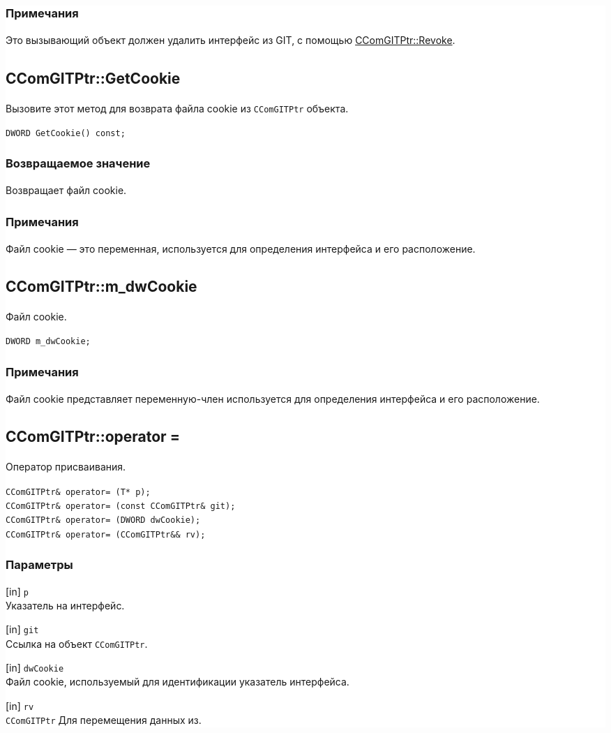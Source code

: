 ### <a name="remarks"></a>Примечания  
 Это вызывающий объект должен удалить интерфейс из GIT, с помощью [CComGITPtr::Revoke](#revoke).  
  
##  <a name="a-namegetcookiea--ccomgitptrgetcookie"></a><a name="getcookie"></a>CComGITPtr::GetCookie  
 Вызовите этот метод для возврата файла cookie из `CComGITPtr` объекта.  
  
```
DWORD GetCookie() const;
```  
  
### <a name="return-value"></a>Возвращаемое значение  
 Возвращает файл cookie.  
  
### <a name="remarks"></a>Примечания  
 Файл cookie — это переменная, используется для определения интерфейса и его расположение.  
  
##  <a name="a-namemdwcookiea--ccomgitptrmdwcookie"></a><a name="m_dwcookie"></a>CComGITPtr::m_dwCookie  
 Файл cookie.  
  
```
DWORD m_dwCookie;
```  
  
### <a name="remarks"></a>Примечания  
 Файл cookie представляет переменную-член используется для определения интерфейса и его расположение.  
  
##  <a name="a-nameoperatoreqa--ccomgitptroperator-"></a><a name="operator_eq"></a>CComGITPtr::operator =  
 Оператор присваивания.  
  
```
CComGITPtr& operator= (T* p);
CComGITPtr& operator= (const CComGITPtr& git);
CComGITPtr& operator= (DWORD dwCookie);
CComGITPtr& operator= (CComGITPtr&& rv);
```  
  
### <a name="parameters"></a>Параметры  
 [in] `p`  
 Указатель на интерфейс.  
  
 [in] `git`  
 Ссылка на объект `CComGITPtr`.  
  
 [in] `dwCookie`  
 Файл cookie, используемый для идентификации указатель интерфейса.  
  
 [in] `rv`  
 `CComGITPtr` Для перемещения данных из.  
  